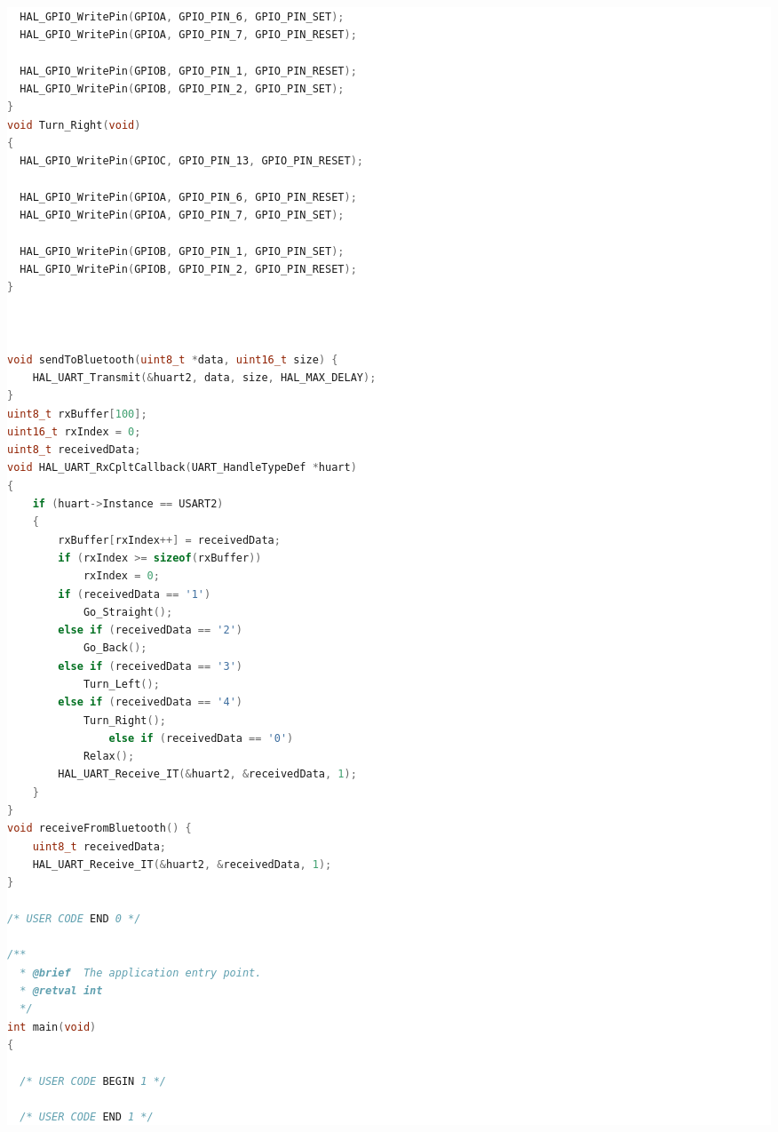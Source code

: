 ```c
  HAL_GPIO_WritePin(GPIOA, GPIO_PIN_6, GPIO_PIN_SET);
  HAL_GPIO_WritePin(GPIOA, GPIO_PIN_7, GPIO_PIN_RESET);

  HAL_GPIO_WritePin(GPIOB, GPIO_PIN_1, GPIO_PIN_RESET);
  HAL_GPIO_WritePin(GPIOB, GPIO_PIN_2, GPIO_PIN_SET);
}
void Turn_Right(void)
{
  HAL_GPIO_WritePin(GPIOC, GPIO_PIN_13, GPIO_PIN_RESET);

  HAL_GPIO_WritePin(GPIOA, GPIO_PIN_6, GPIO_PIN_RESET);
  HAL_GPIO_WritePin(GPIOA, GPIO_PIN_7, GPIO_PIN_SET);

  HAL_GPIO_WritePin(GPIOB, GPIO_PIN_1, GPIO_PIN_SET);
  HAL_GPIO_WritePin(GPIOB, GPIO_PIN_2, GPIO_PIN_RESET);
}



void sendToBluetooth(uint8_t *data, uint16_t size) {
    HAL_UART_Transmit(&huart2, data, size, HAL_MAX_DELAY);
}
uint8_t rxBuffer[100]; 
uint16_t rxIndex = 0;
uint8_t receivedData; 
void HAL_UART_RxCpltCallback(UART_HandleTypeDef *huart)
{
    if (huart->Instance == USART2)
    {
        rxBuffer[rxIndex++] = receivedData;
        if (rxIndex >= sizeof(rxBuffer))
            rxIndex = 0;
        if (receivedData == '1')
            Go_Straight();
        else if (receivedData == '2')
            Go_Back();
        else if (receivedData == '3')
            Turn_Left();
        else if (receivedData == '4')
            Turn_Right();
				else if (receivedData == '0')
            Relax();
        HAL_UART_Receive_IT(&huart2, &receivedData, 1);
    }
}
void receiveFromBluetooth() {
    uint8_t receivedData;
    HAL_UART_Receive_IT(&huart2, &receivedData, 1);
}

/* USER CODE END 0 */

/**
  * @brief  The application entry point.
  * @retval int
  */
int main(void)
{

  /* USER CODE BEGIN 1 */

  /* USER CODE END 1 */

```